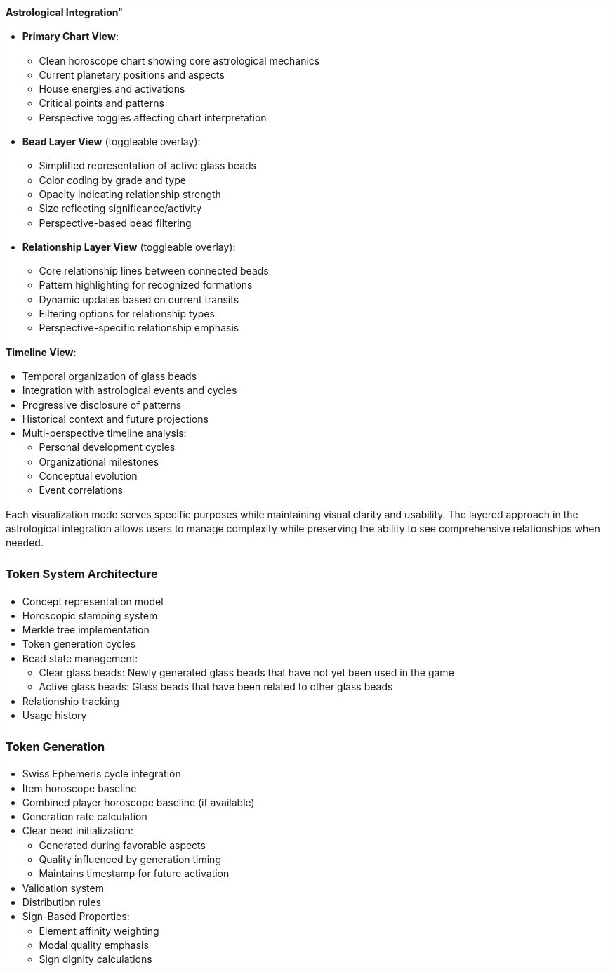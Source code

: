 **Astrological Integration**"

- **Primary Chart View**:
  - Clean horoscope chart showing core astrological mechanics
  - Current planetary positions and aspects
  - House energies and activations
  - Critical points and patterns
  - Perspective toggles affecting chart interpretation
  
- **Bead Layer View** (toggleable overlay):
  - Simplified representation of active glass beads
  - Color coding by grade and type
  - Opacity indicating relationship strength
  - Size reflecting significance/activity
  - Perspective-based bead filtering
  
- **Relationship Layer View** (toggleable overlay):
  - Core relationship lines between connected beads
  - Pattern highlighting for recognized formations
  - Dynamic updates based on current transits
  - Filtering options for relationship types
  - Perspective-specific relationship emphasis

**Timeline View**:

- Temporal organization of glass beads
- Integration with astrological events and cycles
- Progressive disclosure of patterns
- Historical context and future projections
- Multi-perspective timeline analysis:
  - Personal development cycles
  - Organizational milestones
  - Conceptual evolution
  - Event correlations

Each visualization mode serves specific purposes while maintaining visual clarity and usability. The layered approach in the astrological integration allows users to manage complexity while preserving the ability to see comprehensive relationships when needed.

### Token System Architecture

- Concept representation model
- Horoscopic stamping system
- Merkle tree implementation
- Token generation cycles
- Bead state management:
  - Clear glass beads: Newly generated glass beads that have not yet been used in the game
  - Active glass beads: Glass beads that have been related to other glass beads
- Relationship tracking
- Usage history

### Token Generation

- Swiss Ephemeris cycle integration
- Item horoscope baseline
- Combined player horoscope baseline (if available)
- Generation rate calculation
- Clear bead initialization:
  - Generated during favorable aspects
  - Quality influenced by generation timing
  - Maintains timestamp for future activation
- Validation system
- Distribution rules
- Sign-Based Properties:
  - Element affinity weighting
  - Modal quality emphasis
  - Sign dignity calculations